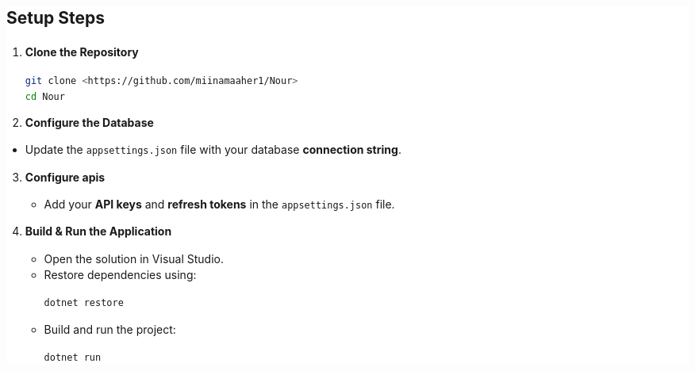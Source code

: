 
## Setup Steps

1. **Clone the Repository**
   ```sh
   git clone <https://github.com/miinamaaher1/Nour>
   cd Nour
   ```

2. **Configure the Database**
  - Update the `appsettings.json` file with your database **connection string**.

3. **Configure apis**
   - Add your **API keys** and **refresh tokens** in the `appsettings.json` file.

4. **Build & Run the Application**
   - Open the solution in Visual Studio.
   - Restore dependencies using:
     ```sh
     dotnet restore
     ```
   - Build and run the project:
     ```sh
     dotnet run
     ```